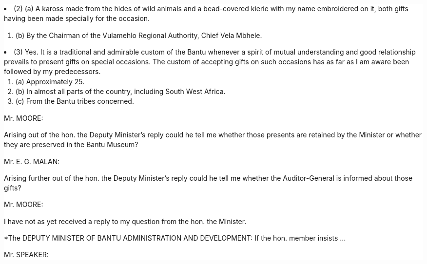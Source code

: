 <li><span class="col_1149-1150" refersTo="page_0589"/>(2) (a) A kaross made from the hides of wild animals and a bead-covered kierie with my name embroidered on it, both gifts having been made specially for the occasion.

<ol>

<li>(b) By the Chairman of the Vulamehlo Regional Authority, Chief Vela Mbhele.</li>

</ol></li>

<li>(3) Yes. It is a traditional and admirable custom of the Bantu whenever a spirit of mutual understanding and good relationship prevails to present gifts on special occasions. The custom of accepting gifts on such occasions has as far as I am aware been followed by my predecessors.

<ol>

<li>(a) Approximately 25.</li>

<li>(b) In almost all parts of the country, including South West Africa.</li>

<li>(c) From the Bantu tribes concerned.</li>

</ol></li>

</ol>

</answer>

<question by="#moore" to="#minister">

<from>Mr. MOORE:</from>

<p>Arising out of the hon. the Deputy Minister&#x2019;s reply could he tell me whether those presents are retained by the Minister or whether they are preserved in the Bantu Museum?</p>

</question>

<question by="#malan" to="#minister">

<from>Mr. E. G. MALAN:</from>

<p>Arising further out of the hon. the Deputy Minister&#x2019;s reply could he tell me whether the Auditor-General is informed about those gifts?</p>

</question>

<question by="#moore" to="#minister">

<from>Mr. MOORE:</from>

<p>I have not as yet received a reply to my question from the hon. the Minister.</p>

</question>

<answer by="#deputy_minister_of_bantu_administration_and_development" to="#moore">

<p>*The DEPUTY MINISTER OF BANTU ADMINISTRATION AND DEVELOPMENT: If the hon. member insists &#x2026;</p>

</answer>

<answer by="#speaker" to="#member">

<from>Mr. SPEAKER:</from>
